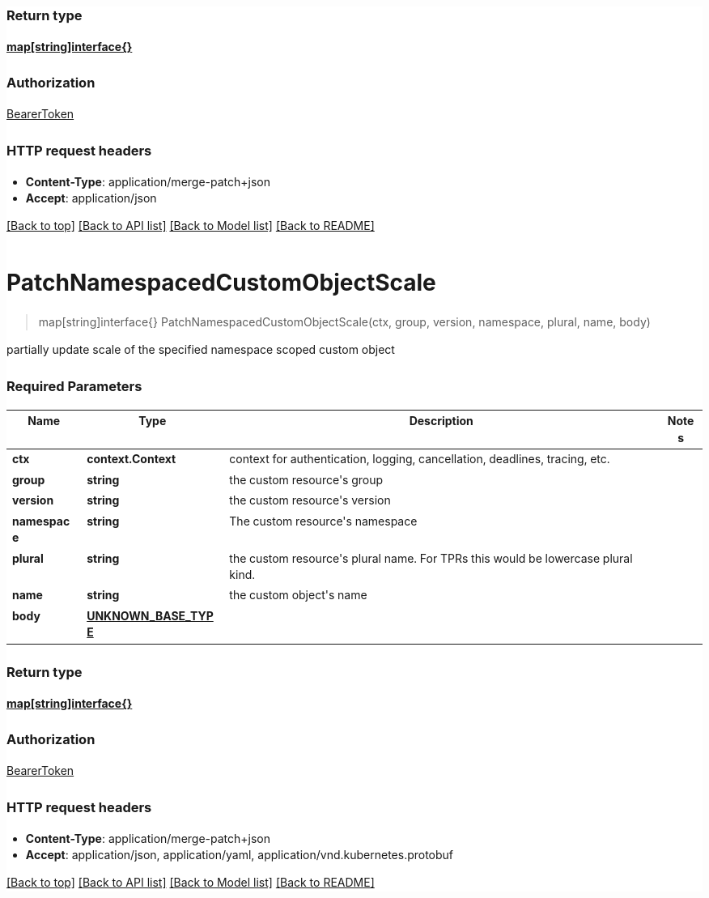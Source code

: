 ### Return type

[**map[string]interface{}**](map[string]interface{}.md)

### Authorization

[BearerToken](../README.md#BearerToken)

### HTTP request headers

 - **Content-Type**: application/merge-patch+json
 - **Accept**: application/json

[[Back to top]](#) [[Back to API list]](../README.md#documentation-for-api-endpoints) [[Back to Model list]](../README.md#documentation-for-models) [[Back to README]](../README.md)

# **PatchNamespacedCustomObjectScale**
> map[string]interface{} PatchNamespacedCustomObjectScale(ctx, group, version, namespace, plural, name, body)


partially update scale of the specified namespace scoped custom object

### Required Parameters

Name | Type | Description  | Notes
------------- | ------------- | ------------- | -------------
 **ctx** | **context.Context** | context for authentication, logging, cancellation, deadlines, tracing, etc.
  **group** | **string**| the custom resource&#39;s group | 
  **version** | **string**| the custom resource&#39;s version | 
  **namespace** | **string**| The custom resource&#39;s namespace | 
  **plural** | **string**| the custom resource&#39;s plural name. For TPRs this would be lowercase plural kind. | 
  **name** | **string**| the custom object&#39;s name | 
  **body** | [**UNKNOWN_BASE_TYPE**](UNKNOWN_BASE_TYPE.md)|  | 

### Return type

[**map[string]interface{}**](map[string]interface{}.md)

### Authorization

[BearerToken](../README.md#BearerToken)

### HTTP request headers

 - **Content-Type**: application/merge-patch+json
 - **Accept**: application/json, application/yaml, application/vnd.kubernetes.protobuf

[[Back to top]](#) [[Back to API list]](../README.md#documentation-for-api-endpoints) [[Back to Model list]](../README.md#documentation-for-models) [[Back to README]](../README.md)
